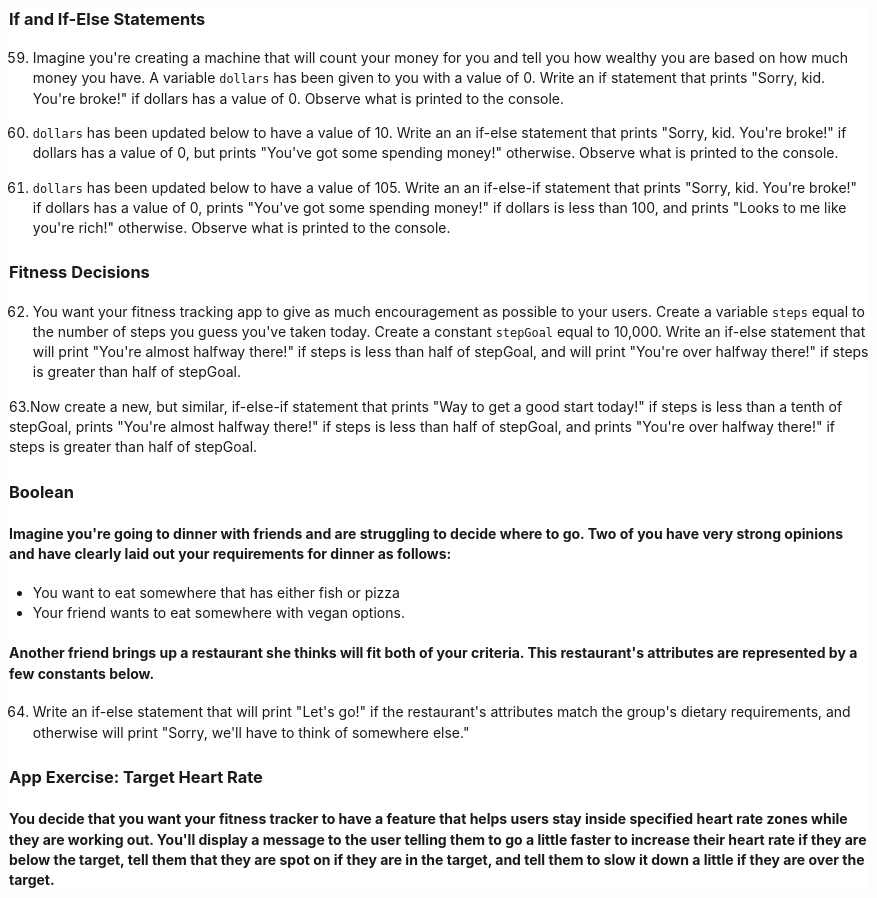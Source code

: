 ### If and If-Else Statements

59. Imagine you're creating a machine that will count your money for you and tell you how wealthy you are based on how much money you have. A variable `dollars` has been given to you with a value of 0. Write an if statement that prints "Sorry, kid. You're broke!" if dollars has a value of 0. Observe what is printed to the console.

60. `dollars` has been updated below to have a value of 10. Write an an if-else statement that prints "Sorry, kid. You're broke!" if dollars has a value of 0, but prints "You've got some spending money!" otherwise. Observe what is printed to the console.

61. `dollars` has been updated below to have a value of 105. Write an an if-else-if statement that prints "Sorry, kid. You're broke!" if dollars has a value of 0, prints "You've got some spending money!" if dollars is less than 100, and prints "Looks to me like you're rich!" otherwise. Observe what is printed to the console.

### Fitness Decisions

62. You want your fitness tracking app to give as much encouragement as possible to your users. Create a variable `steps` equal to the number of steps you guess you've taken today. Create a constant `stepGoal` equal to 10,000. Write an if-else statement that will print "You're almost halfway there!" if steps is less than half of stepGoal, and will print "You're over halfway there!" if steps is greater than half of stepGoal.

63.Now create a new, but similar, if-else-if statement that prints "Way to get a good start today!" if steps is less than a tenth of stepGoal, prints "You're almost halfway there!" if steps is less than half of stepGoal, and prints "You're over halfway there!" if steps is greater than half of stepGoal.


### Boolean

#### Imagine you're going to dinner with friends and are struggling to decide where to go. Two of you have very strong opinions and have clearly laid out your requirements for dinner as follows:

* You want to eat somewhere that has either fish or pizza
* Your friend wants to eat somewhere with vegan options.

#### Another friend brings up a restaurant she thinks will fit both of your criteria. This restaurant's attributes are represented by a few constants below. 

64. Write an if-else statement that will print "Let's go!" if the restaurant's attributes match the group's dietary requirements, and otherwise will print "Sorry, we'll have to think of somewhere else."

### App Exercise: Target Heart Rate

#### You decide that you want your fitness tracker to have a feature that helps users stay inside specified heart rate zones while they are working out. You'll display a message to the user telling them to go a little faster to increase their heart rate if they are below the target, tell them that they are spot on if they are in the target, and tell them to slow it down a little if they are over the target.
